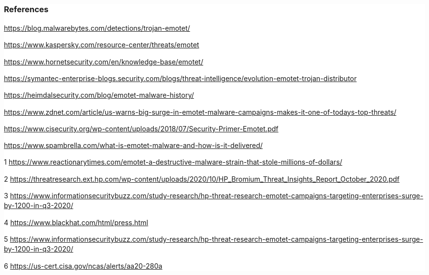 ### References

https://blog.malwarebytes.com/detections/trojan-emotet/

https://www.kaspersky.com/resource-center/threats/emotet

https://www.hornetsecurity.com/en/knowledge-base/emotet/

https://symantec-enterprise-blogs.security.com/blogs/threat-intelligence/evolution-emotet-trojan-distributor

https://heimdalsecurity.com/blog/emotet-malware-history/

https://www.zdnet.com/article/us-warns-big-surge-in-emotet-malware-campaigns-makes-it-one-of-todays-top-threats/

https://www.cisecurity.org/wp-content/uploads/2018/07/Security-Primer-Emotet.pdf

https://www.spambrella.com/what-is-emotet-malware-and-how-is-it-delivered/

1 https://www.reactionarytimes.com/emotet-a-destructive-malware-strain-that-stole-millions-of-dollars/

2 https://threatresearch.ext.hp.com/wp-content/uploads/2020/10/HP_Bromium_Threat_Insights_Report_October_2020.pdf

3 https://www.informationsecuritybuzz.com/study-research/hp-threat-research-emotet-campaigns-targeting-enterprises-surge-by-1200-in-q3-2020/

4 https://www.blackhat.com/html/press.html

5 https://www.informationsecuritybuzz.com/study-research/hp-threat-research-emotet-campaigns-targeting-enterprises-surge-by-1200-in-q3-2020/

6 https://us-cert.cisa.gov/ncas/alerts/aa20-280a
